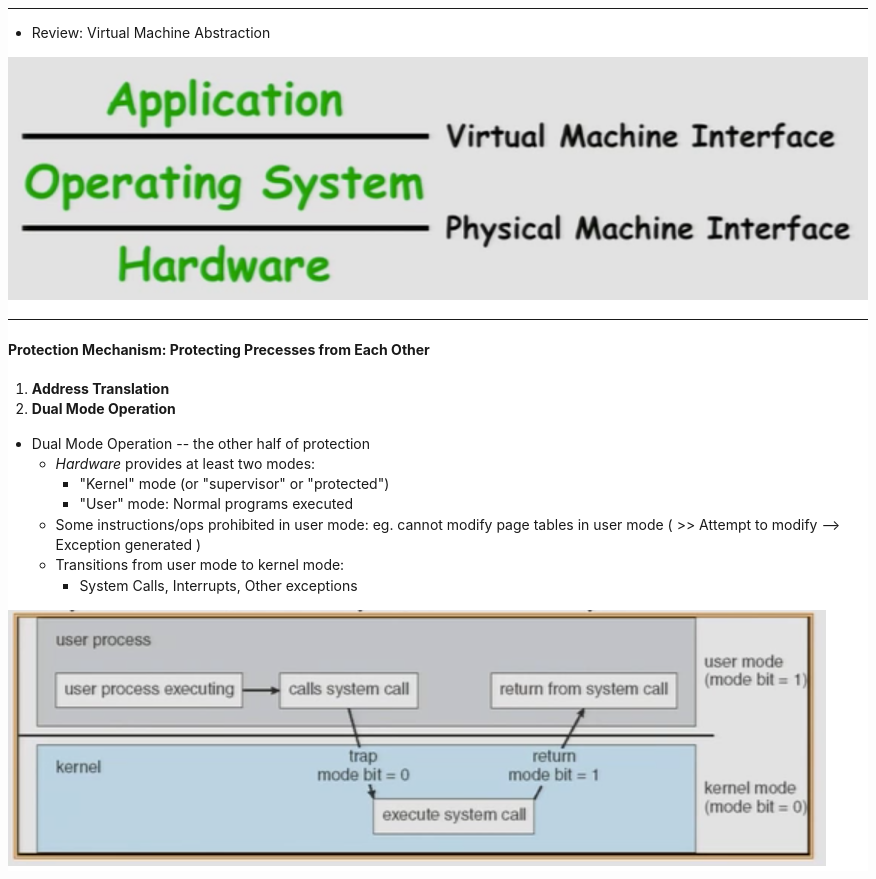 
--------------------------------

* Review: Virtual Machine Abstraction

![Physical Address Space](images/01-017.png "Physical Address Space")


--------------------------------

#### Protection Mechanism:	Protecting Precesses from Each Other
1. __Address Translation__
2. __Dual Mode Operation__


* Dual Mode Operation -- the other half of protection
    + _Hardware_ provides at least two modes:
        - "Kernel" mode (or "supervisor" or "protected")
        - "User" mode:  Normal programs executed
    + Some instructions/ops prohibited in user mode:
        eg. cannot modify page tables in user mode
        ( >> Attempt to modify --> Exception generated )
    + Transitions from user mode to kernel mode:
        - System Calls, Interrupts, Other exceptions


![Dual Mode Operation](images/01-018.png "Dual Mode Operation")
